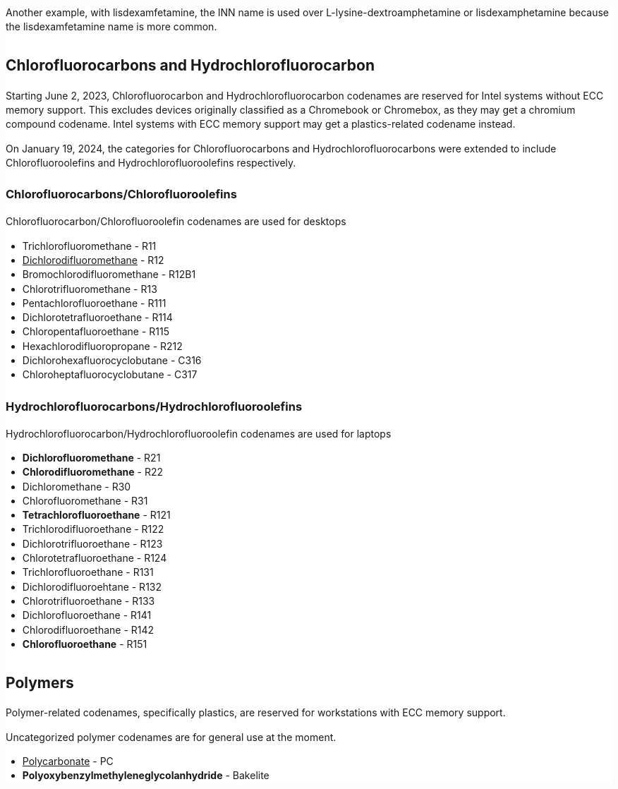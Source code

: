 Another example, with lisdexamfetamine, the INN name is used over L-lysine-dextroamphetamine or lisdexamphetamine because the lisdexamfetamine name is more common. 

## Chlorofluorocarbons and Hydrochlorofluorocarbon 
Starting June 2, 2023, Chlorofluorocarbon and Hydrochlorofluorocarbon codenames are reserved for Intel systems without ECC memory support. This excludes devices originally classified as a Chromebook or Chromebox, as they may get a chromium compound codename. Intel systems with ECC memory support may get a plastics-related codename instead. 

On January 19, 2024, the categories for Chlorofluorocarbons and Hydrochlorofluorocarbons were extended to include Chlorofluoroolefins and Hydrochlorofluoroolefins respectively.

### Chlorofluorocarbons/Chlorofluoroolefins 
Chlorofluorocarbon/Chlorofluoroolefin codenames are used for desktops

- Trichlorofluoromethane - R11
- [Dichlorodifluoromethane](../pc_r12/) - R12
- Bromochlorodifluoromethane - R12B1
- Chlorotrifluoromethane - R13
- Pentachlorofluoroethane - R111
- Dichlorotetrafluoroethane - R114
- Chloropentafluoroethane - R115
- Hexachlorodifluoropropane - R212
- Dichlorohexafluorocyclobutane - C316
- Chloroheptafluorocyclobutane - C317

### Hydrochlorofluorocarbons/Hydrochlorofluoroolefins 
Hydrochlorofluorocarbon/Hydrochlorofluoroolefin codenames are used for laptops

- **Dichlorofluoromethane** - R21
- **Chlorodifluoromethane** - R22
- Dichloromethane - R30
- Chlorofluoromethane - R31
- **Tetrachlorofluoroethane** - R121
- Trichlorodifluoroethane - R122
- Dichlorotrifluoroethane - R123
- Chlorotetrafluoroethane - R124
- Trichlorofluoroethane - R131
- Dichlorodifluoroehtane - R132
- Chlorotrifluoroethane - R133
- Dichlorofluoroethane - R141
- Chlorodifluoroethane - R142
- **Chlorofluoroethane** - R151

## Polymers 
Polymer-related codenames, specifically plastics, are reserved for workstations with ECC memory support.

Uncategorized polymer codenames are for general use at the moment.

- [Polycarbonate](../pc_pc/) - PC
- **Polyoxybenzylmethyleneglycolanhydride** - Bakelite
